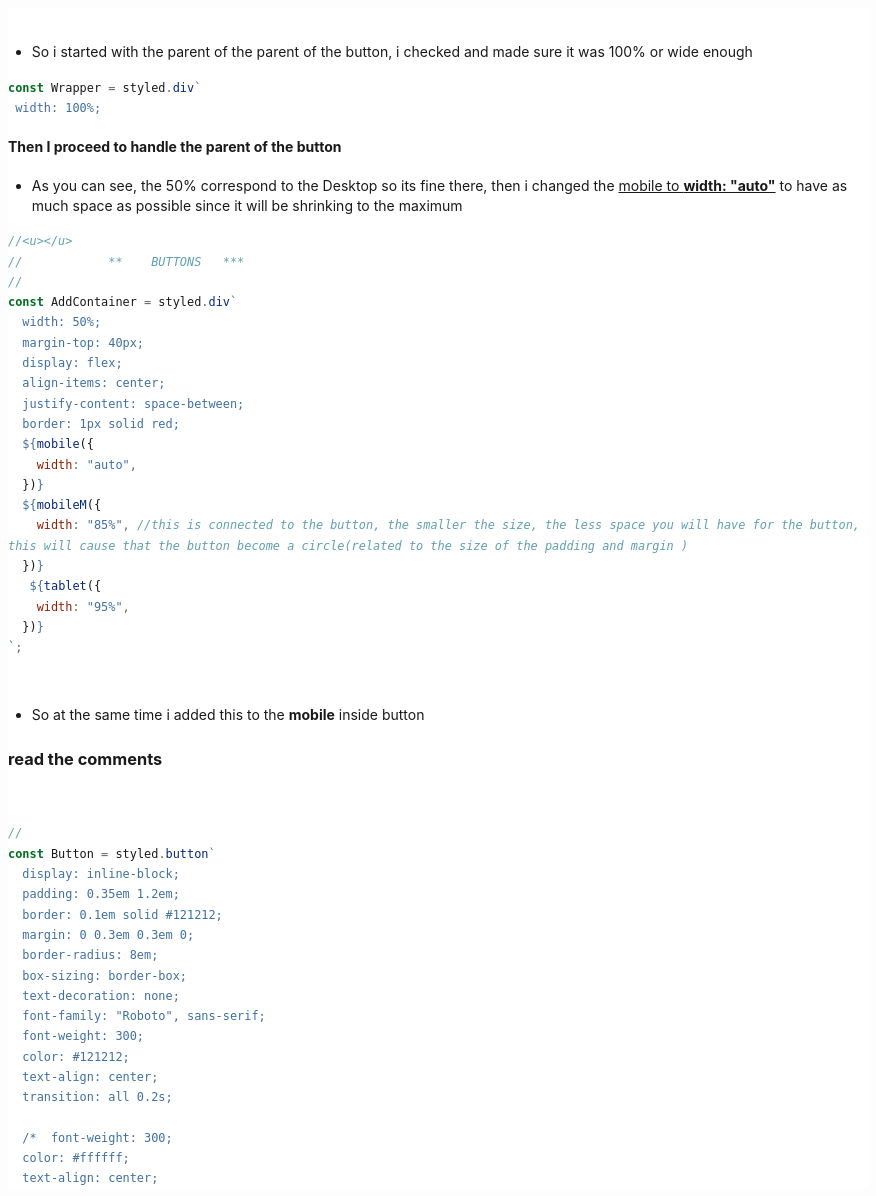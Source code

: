  <br>

- So i started with the parent of the parent of the button, i checked and made sure it was 100% or wide enough

```javascript
const Wrapper = styled.div`
 width: 100%;
```

#### Then I proceed to handle the parent of the button

- As you can see, the 50% correspond to the Desktop so its fine there, then i changed the <u>mobile to **width: "auto"**</u> to have as much space as possible since it will be shrinking to the maximum

```javascript
//<u></u>
//            **    BUTTONS   ***
//
const AddContainer = styled.div`
  width: 50%;
  margin-top: 40px;
  display: flex;
  align-items: center;
  justify-content: space-between;
  border: 1px solid red;
  ${mobile({
    width: "auto",
  })}
  ${mobileM({
    width: "85%", //this is connected to the button, the smaller the size, the less space you will have for the button, this will cause that the button become a circle(related to the size of the padding and margin )
  })}
   ${tablet({
    width: "95%",
  })}
`;
```

 <br>

- So at the same time i added this to the **mobile** inside button

### read the comments

<br>

```javascript
//
const Button = styled.button`
  display: inline-block;
  padding: 0.35em 1.2em;
  border: 0.1em solid #121212;
  margin: 0 0.3em 0.3em 0;
  border-radius: 8em;
  box-sizing: border-box;
  text-decoration: none;
  font-family: "Roboto", sans-serif;
  font-weight: 300;
  color: #121212;
  text-align: center;
  transition: all 0.2s;

  /*  font-weight: 300;
  color: #ffffff;
  text-align: center;
```